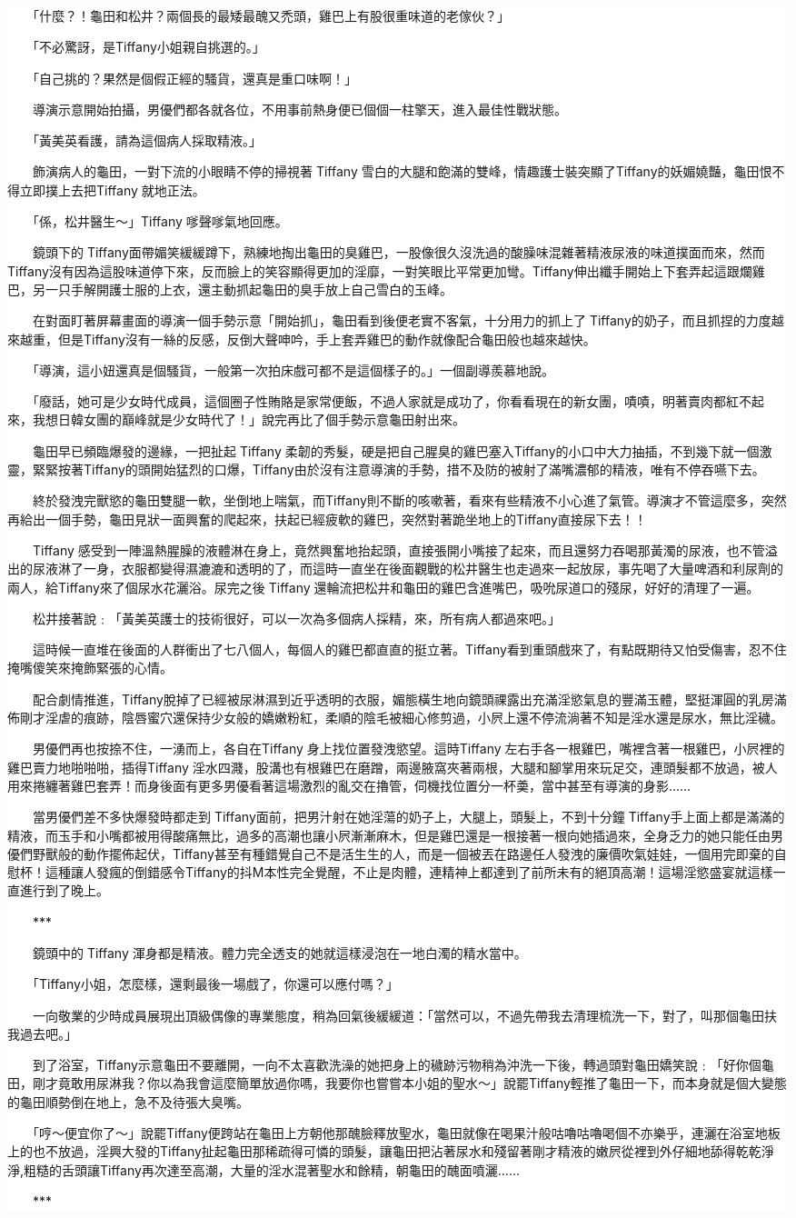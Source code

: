 　　「什麼？！龜田和松井？兩個長的最矮最醜又禿頭，雞巴上有股很重味道的老傢伙？」

　　「不必驚訝，是Tiffany小姐親自挑選的。」

　　「自己挑的？果然是個假正經的騷貨，還真是重口味啊！」

　　導演示意開始拍攝，男優們都各就各位，不用事前熱身便已個個一柱擎天，進入最佳性戰狀態。

　　「黃美英看護，請為這個病人採取精液。」

　　飾演病人的龜田，一對下流的小眼睛不停的掃視著 Tiffany 雪白的大腿和飽滿的雙峰，情趣護士裝突顯了Tiffany的妖媚嬈豔，龜田恨不得立即撲上去把Tiffany 就地正法。

　　「係，松井醫生～」Tiffany 嗲聲嗲氣地回應。

　　鏡頭下的 Tiffany面帶媚笑緩緩蹲下，熟練地掏出龜田的臭雞巴，一股像很久沒洗過的酸臊味混雜著精液尿液的味道撲面而來，然而Tiffany沒有因為這股味道停下來，反而臉上的笑容顯得更加的淫靡，一對笑眼比平常更加彎。Tiffany伸出纖手開始上下套弄起這跟爛雞巴，另一只手解開護士服的上衣，還主動抓起龜田的臭手放上自己雪白的玉峰。

　　在對面盯著屏幕畫面的導演一個手勢示意「開始抓」，龜田看到後便老實不客氣，十分用力的抓上了 Tiffany的奶子，而且抓捏的力度越來越重，但是Tiffany沒有一絲的反感，反倒大聲呻吟，手上套弄雞巴的動作就像配合龜田般也越來越快。

　　「導演，這小妞還真是個騷貨，一般第一次拍床戲可都不是這個樣子的。」一個副導羨慕地說。

　　「廢話，她可是少女時代成員，這個圈子性賄賂是家常便飯，不過人家就是成功了，你看看現在的新女團，嘖嘖，明著賣肉都紅不起來，我想日韓女團的巔峰就是少女時代了！」說完再比了個手勢示意龜田射出來。

　　龜田早已頻臨爆發的邊緣，一把扯起 Tiffany 柔韌的秀髮，硬是把自己腥臭的雞巴塞入Tiffany的小口中大力抽插，不到幾下就一個激靈，緊緊按著Tiffany的頭開始猛烈的口爆，Tiffany由於沒有注意導演的手勢，措不及防的被射了滿嘴濃郁的精液，唯有不停吞嚥下去。

　　終於發洩完獸慾的龜田雙腿一軟，坐倒地上喘氣，而Tiffany則不斷的咳嗽著，看來有些精液不小心進了氣管。導演才不管這麼多，突然再給出一個手勢，龜田見狀一面興奮的爬起來，扶起已經疲軟的雞巴，突然對著跪坐地上的Tiffany直接尿下去！！

　　Tiffany 感受到一陣溫熱腥臊的液體淋在身上，竟然興奮地抬起頭，直接張開小嘴接了起來，而且還努力吞喝那黃濁的尿液，也不管溢出的尿液淋了一身，衣服都變得濕漉漉和透明的了，而這時一直坐在後面觀戰的松井醫生也走過來一起放尿，事先喝了大量啤酒和利尿劑的兩人，給Tiffany來了個尿水花灑浴。尿完之後 Tiffany 還輪流把松井和龜田的雞巴含進嘴巴，吸吮尿道口的殘尿，好好的清理了一遍。

　　松井接著說﹕「黃美英護士的技術很好，可以一次為多個病人採精，來，所有病人都過來吧。」

　　這時候一直堆在後面的人群衝出了七八個人，每個人的雞巴都直直的挺立著。Tiffany看到重頭戲來了，有點既期待又怕受傷害，忍不住掩嘴傻笑來掩飾緊張的心情。

　　配合劇情推進，Tiffany脫掉了已經被尿淋濕到近乎透明的衣服，媚態橫生地向鏡頭祼露出充滿淫慾氣息的豐滿玉體，堅挺渾圓的乳房滿佈剛才淫虐的痕跡，陰唇蜜穴還保持少女般的嬌嫩粉紅，柔順的陰毛被細心修剪過，小屄上還不停流淌著不知是淫水還是尿水，無比淫穢。

　　男優們再也按捺不住，一湧而上，各自在Tiffany 身上找位置發洩慾望。這時Tiffany 左右手各一根雞巴，嘴裡含著一根雞巴，小屄裡的雞巴賣力地啪啪啪，插得Tiffany 淫水四濺，股溝也有根雞巴在磨蹭，兩邊腋窩夾著兩根，大腿和腳掌用來玩足交，連頭髮都不放過，被人用來捲纏著雞巴套弄！而身後面有更多男優看著這場激烈的亂交在擼管，伺機找位置分一杯羮，當中甚至有導演的身影……

　　當男優們差不多快爆發時都走到 Tiffany面前，把男汁射在她淫蕩的奶子上，大腿上，頭髮上，不到十分鐘 Tiffany手上面上都是滿滿的精液，而玉手和小嘴都被用得酸痛無比，過多的高潮也讓小屄漸漸麻木，但是雞巴還是一根接著一根向她插過來，全身乏力的她只能任由男優們野獸般的動作擺佈起伏，Tiffany甚至有種錯覺自己不是活生生的人，而是一個被丟在路邊任人發洩的廉價吹氣娃娃，一個用完即棄的自慰杯！這種讓人發瘋的倒錯感令Tiffany的抖M本性完全覺醒，不止是肉體，連精神上都達到了前所未有的絕頂高潮！這場淫慾盛宴就這樣一直進行到了晚上。

　　***

　　鏡頭中的 Tiffany 渾身都是精液。體力完全透支的她就這樣浸泡在一地白濁的精水當中。

　　「Tiffany小姐，怎麼樣，還剩最後一場戲了，你還可以應付嗎？」

　　一向敬業的少時成員展現出頂級偶像的專業態度，稍為回氣後緩緩道：「當然可以，不過先帶我去清理梳洗一下，對了，叫那個龜田扶我過去吧。」

　　到了浴室，Tiffany示意龜田不要離開，一向不太喜歡洗澡的她把身上的穢跡污物稍為沖洗一下後，轉過頭對龜田嬌笑說﹕「好你個龜田，剛才竟敢用尿淋我？你以為我會這麼簡單放過你嗎，我要你也嘗嘗本小姐的聖水～」說罷Tiffany輕推了龜田一下，而本身就是個大變態的龜田順勢倒在地上，急不及待張大臭嘴。

　　「哼～便宜你了～」說罷Tiffany便跨站在龜田上方朝他那醜臉釋放聖水，龜田就像在喝果汁般咕嚕咕嚕喝個不亦樂乎，連灑在浴室地板上的也不放過，淫興大發的Tiffany扯起龜田那稀疏得可憐的頭髮，讓龜田把沾著尿水和殘留著剛才精液的嫩屄從裡到外仔細地舔得乾乾淨淨,粗糙的舌頭讓Tiffany再次達至高潮，大量的淫水混著聖水和餘精，朝龜田的醜面噴灑……

　　***
